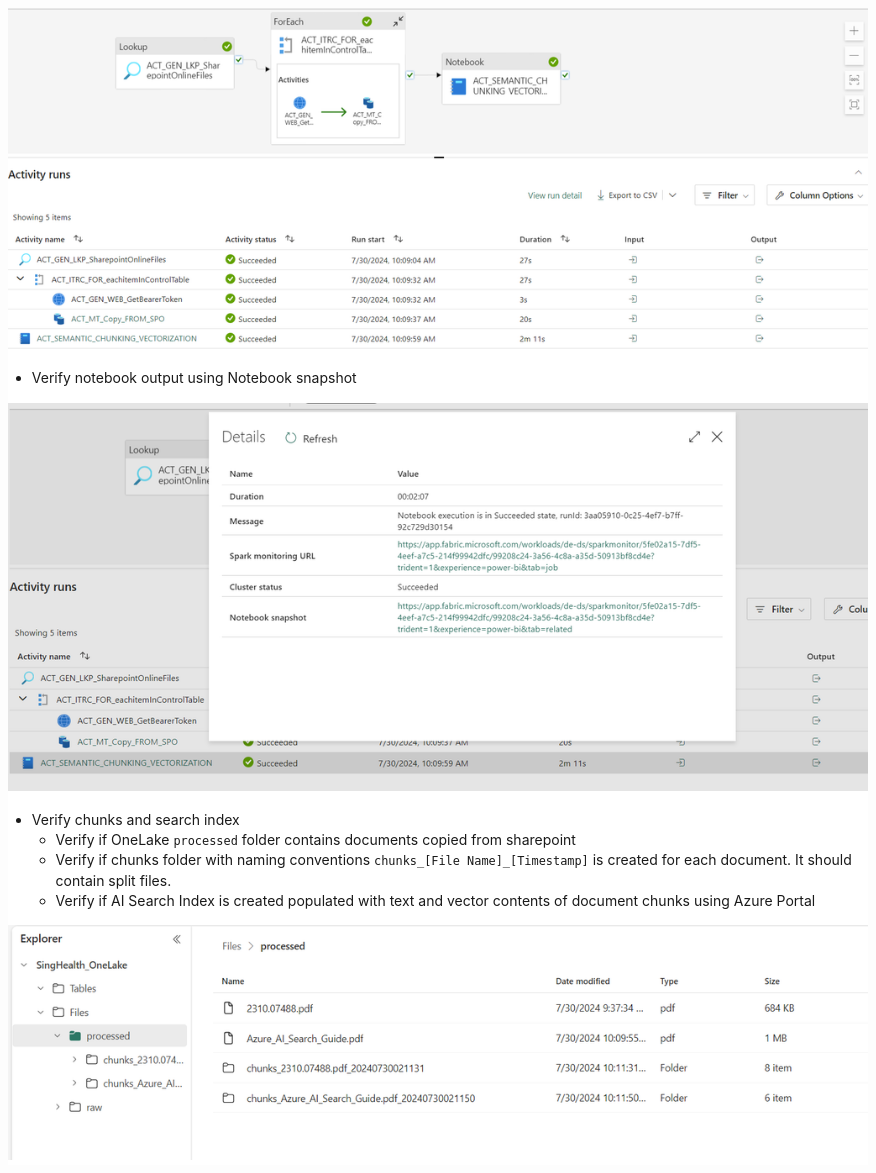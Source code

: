 ![alt text](img/image-27.png)

- Verify notebook output using Notebook snapshot

![alt text](img/image-28.png)

- Verify chunks and search index
    - Verify if OneLake `processed` folder contains documents copied from sharepoint 
    - Verify if chunks folder with naming conventions `chunks_[File Name]_[Timestamp]` is created for each document. It should contain split files.
    - Verify if AI Search Index is created populated with text and vector contents of document chunks using Azure Portal

![alt text](img/image-29.png)
